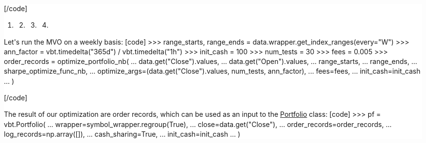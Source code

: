 [/code]

 1. 2. 3. 4. 

Let's run the MVO on a weekly basis:
[code] 
 [](https://vectorbt.pro/pvt_7a467f6b/tutorials/portfolio-optimization/dynamic/#__codelineno-15-1)>>> range_starts, range_ends = data.wrapper.get_index_ranges(every="W")
 [](https://vectorbt.pro/pvt_7a467f6b/tutorials/portfolio-optimization/dynamic/#__codelineno-15-2)>>> ann_factor = vbt.timedelta("365d") / vbt.timedelta("1h")
 [](https://vectorbt.pro/pvt_7a467f6b/tutorials/portfolio-optimization/dynamic/#__codelineno-15-3)>>> init_cash = 100
 [](https://vectorbt.pro/pvt_7a467f6b/tutorials/portfolio-optimization/dynamic/#__codelineno-15-4)>>> num_tests = 30
 [](https://vectorbt.pro/pvt_7a467f6b/tutorials/portfolio-optimization/dynamic/#__codelineno-15-5)>>> fees = 0.005
 [](https://vectorbt.pro/pvt_7a467f6b/tutorials/portfolio-optimization/dynamic/#__codelineno-15-6)
 [](https://vectorbt.pro/pvt_7a467f6b/tutorials/portfolio-optimization/dynamic/#__codelineno-15-7)>>> order_records = optimize_portfolio_nb(
 [](https://vectorbt.pro/pvt_7a467f6b/tutorials/portfolio-optimization/dynamic/#__codelineno-15-8)... data.get("Close").values,
 [](https://vectorbt.pro/pvt_7a467f6b/tutorials/portfolio-optimization/dynamic/#__codelineno-15-9)... data.get("Open").values,
 [](https://vectorbt.pro/pvt_7a467f6b/tutorials/portfolio-optimization/dynamic/#__codelineno-15-10)... range_starts,
 [](https://vectorbt.pro/pvt_7a467f6b/tutorials/portfolio-optimization/dynamic/#__codelineno-15-11)... range_ends,
 [](https://vectorbt.pro/pvt_7a467f6b/tutorials/portfolio-optimization/dynamic/#__codelineno-15-12)... sharpe_optimize_func_nb,
 [](https://vectorbt.pro/pvt_7a467f6b/tutorials/portfolio-optimization/dynamic/#__codelineno-15-13)... optimize_args=(data.get("Close").values, num_tests, ann_factor),
 [](https://vectorbt.pro/pvt_7a467f6b/tutorials/portfolio-optimization/dynamic/#__codelineno-15-14)... fees=fees,
 [](https://vectorbt.pro/pvt_7a467f6b/tutorials/portfolio-optimization/dynamic/#__codelineno-15-15)... init_cash=init_cash
 [](https://vectorbt.pro/pvt_7a467f6b/tutorials/portfolio-optimization/dynamic/#__codelineno-15-16)... )
 
[/code]

The result of our optimization are order records, which can be used as an input to the [Portfolio](https://vectorbt.pro/pvt_7a467f6b/api/portfolio/base/#vectorbtpro.portfolio.base.Portfolio) class:
[code] 
 [](https://vectorbt.pro/pvt_7a467f6b/tutorials/portfolio-optimization/dynamic/#__codelineno-16-1)>>> pf = vbt.Portfolio(
 [](https://vectorbt.pro/pvt_7a467f6b/tutorials/portfolio-optimization/dynamic/#__codelineno-16-2)... wrapper=symbol_wrapper.regroup(True), 
 [](https://vectorbt.pro/pvt_7a467f6b/tutorials/portfolio-optimization/dynamic/#__codelineno-16-3)... close=data.get("Close"), 
 [](https://vectorbt.pro/pvt_7a467f6b/tutorials/portfolio-optimization/dynamic/#__codelineno-16-4)... order_records=order_records, 
 [](https://vectorbt.pro/pvt_7a467f6b/tutorials/portfolio-optimization/dynamic/#__codelineno-16-5)... log_records=np.array([]), 
 [](https://vectorbt.pro/pvt_7a467f6b/tutorials/portfolio-optimization/dynamic/#__codelineno-16-6)... cash_sharing=True, 
 [](https://vectorbt.pro/pvt_7a467f6b/tutorials/portfolio-optimization/dynamic/#__codelineno-16-7)... init_cash=init_cash
 [](https://vectorbt.pro/pvt_7a467f6b/tutorials/portfolio-optimization/dynamic/#__codelineno-16-8)... )
 